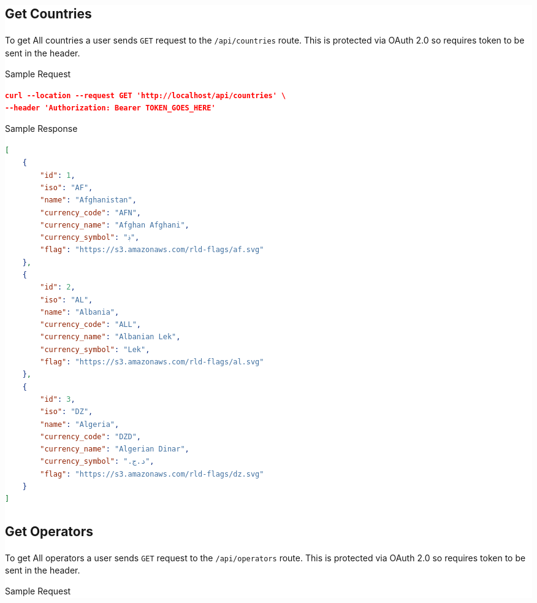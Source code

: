 
## Get Countries

To get All countries a user sends `GET` request to the `/api/countries` route. This is protected via OAuth 2.0 so requires token to be sent in the header. 

Sample Request

```json
curl --location --request GET 'http://localhost/api/countries' \
--header 'Authorization: Bearer TOKEN_GOES_HERE'
```

Sample Response

```json
[
    {
        "id": 1,
        "iso": "AF",
        "name": "Afghanistan",
        "currency_code": "AFN",
        "currency_name": "Afghan Afghani",
        "currency_symbol": "؋",
        "flag": "https://s3.amazonaws.com/rld-flags/af.svg"
    },
    {
        "id": 2,
        "iso": "AL",
        "name": "Albania",
        "currency_code": "ALL",
        "currency_name": "Albanian Lek",
        "currency_symbol": "Lek",
        "flag": "https://s3.amazonaws.com/rld-flags/al.svg"
    },
    {
        "id": 3,
        "iso": "DZ",
        "name": "Algeria",
        "currency_code": "DZD",
        "currency_name": "Algerian Dinar",
        "currency_symbol": "د.ج.‏",
        "flag": "https://s3.amazonaws.com/rld-flags/dz.svg"
    }
]
```

## Get Operators

To get All operators a user sends `GET` request to the `/api/operators` route. This is protected via OAuth 2.0 so requires token to be sent in the header. 

Sample Request
